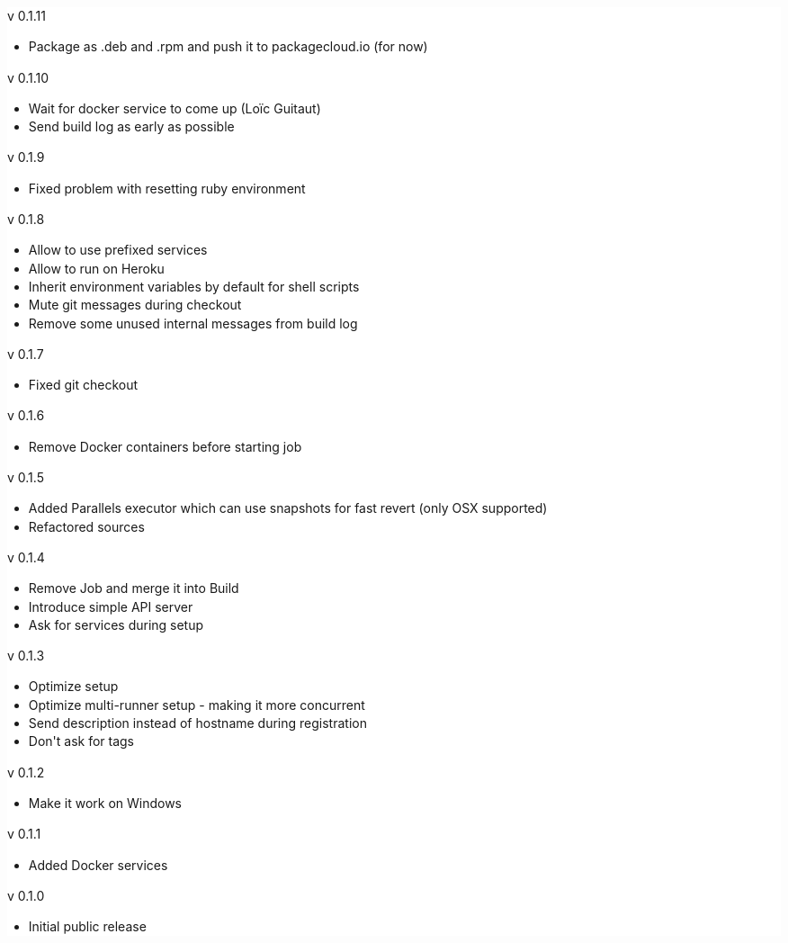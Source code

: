 v 0.1.11
- Package as .deb and .rpm and push it to packagecloud.io (for now)

v 0.1.10
- Wait for docker service to come up (Loïc Guitaut)
- Send build log as early as possible

v 0.1.9
- Fixed problem with resetting ruby environment

v 0.1.8
- Allow to use prefixed services
- Allow to run on Heroku
- Inherit environment variables by default for shell scripts
- Mute git messages during checkout
- Remove some unused internal messages from build log

v 0.1.7
- Fixed git checkout

v 0.1.6
- Remove Docker containers before starting job

v 0.1.5
- Added Parallels executor which can use snapshots for fast revert (only OSX supported)
- Refactored sources

v 0.1.4
- Remove Job and merge it into Build
- Introduce simple API server
- Ask for services during setup

v 0.1.3
- Optimize setup
- Optimize multi-runner setup - making it more concurrent
- Send description instead of hostname during registration
- Don't ask for tags

v 0.1.2
- Make it work on Windows

v 0.1.1
- Added Docker services

v 0.1.0
- Initial public release
